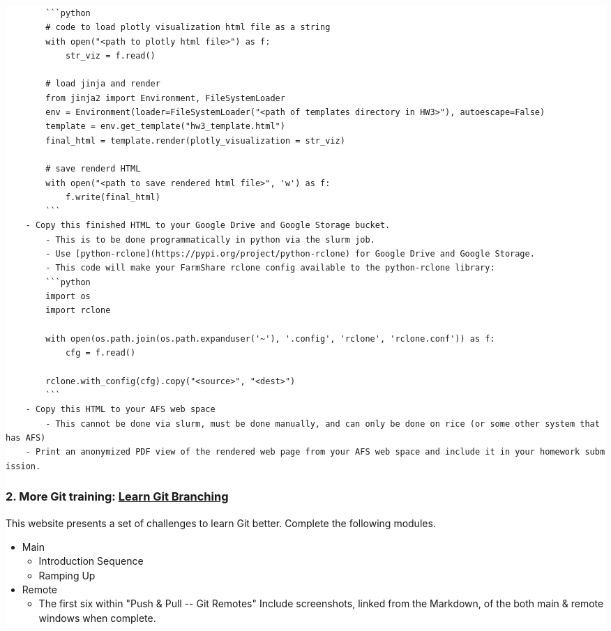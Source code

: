             ```python
            # code to load plotly visualization html file as a string
            with open("<path to plotly html file>") as f:
                str_viz = f.read()

            # load jinja and render
            from jinja2 import Environment, FileSystemLoader
            env = Environment(loader=FileSystemLoader("<path of templates directory in HW3>"), autoescape=False)
            template = env.get_template("hw3_template.html")
            final_html = template.render(plotly_visualization = str_viz)

            # save renderd HTML
            with open("<path to save rendered html file>", 'w') as f:
                f.write(final_html)
            ```
        - Copy this finished HTML to your Google Drive and Google Storage bucket.
            - This is to be done programmatically in python via the slurm job.
            - Use [python-rclone](https://pypi.org/project/python-rclone) for Google Drive and Google Storage.
            - This code will make your FarmShare rclone config available to the python-rclone library:
            ```python
            import os
            import rclone

            with open(os.path.join(os.path.expanduser('~'), '.config', 'rclone', 'rclone.conf')) as f:
                cfg = f.read()

            rclone.with_config(cfg).copy("<source>", "<dest>")
            ```
        - Copy this HTML to your AFS web space
            - This cannot be done via slurm, must be done manually, and can only be done on rice (or some other system that has AFS)
        - Print an anonymized PDF view of the rendered web page from your AFS web space and include it in your homework submission.

### 2. More Git training: [Learn Git Branching](https://learngitbranching.js.org)
This website presents a set of challenges to learn Git better.
Complete the following modules.
- Main
    - Introduction Sequence
    - Ramping Up
- Remote
    - The first six within "Push & Pull -- Git Remotes" 
Include screenshots, linked from the Markdown, of the both main & remote windows when complete.

